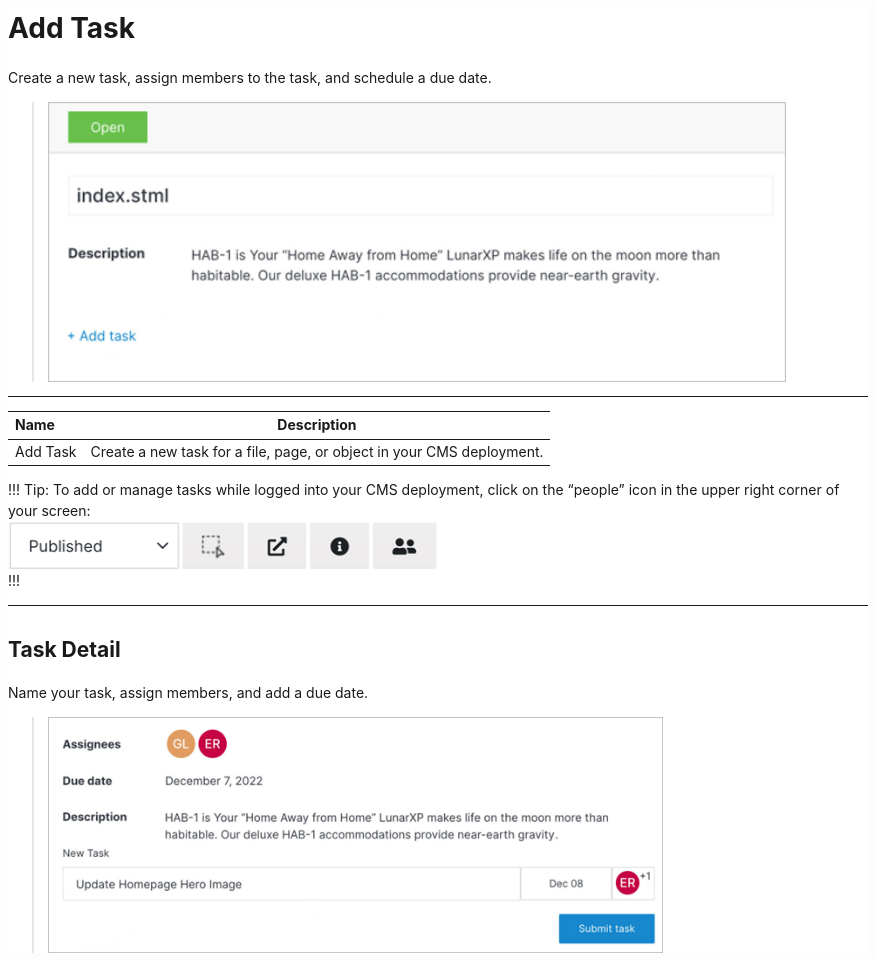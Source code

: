 # Add Task

Create a new task, assign members to the task, and schedule a due date. 

><img src="../../../images/add-task.png" alt="add-task" style="width: 90%; display: block"></a>
--- 

**Name** | **Description** 
:--- | ---
Add Task | Create a new task for a file, page, or object in your CMS deployment. 

!!! Tip: 
To add or manage tasks while logged into your CMS deployment, click on the “people” icon in the upper right corner of your screen: 
<img src="../../../images/add-task1.png" alt="add-task1" style="width: 50%; display: block"></a>
!!!

---

## Task Detail
Name your task, assign members, and add a due date.

><img src="../../../images/add-task2.png" alt="add-task2" style="width: 75%; display: block"></a>
